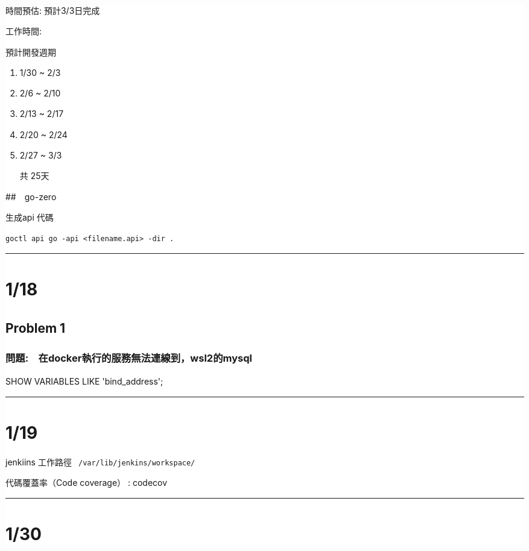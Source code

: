 



時間預估: 預計3/3日完成

工作時間:

預計開發週期 

1. 1/30 ~ 2/3

2. 2/6 ~ 2/10

3. 2/13 ~ 2/17

4. 2/20 ~ 2/24

5. 2/27 ~ 3/3

   共 25天 

##　go-zero

生成api 代碼

``` shell
goctl api go -api <filename.api> -dir .
```



---

# 1/18



## Problem 1

### 問題:　在docker執行的服務無法連線到，wsl2的mysql



SHOW VARIABLES LIKE 'bind_address';

---

# 1/19

jenkiins 工作路徑 ` /var/lib/jenkins/workspace/`

代碼覆蓋率（Code coverage） : codecov

---

# 1/30
